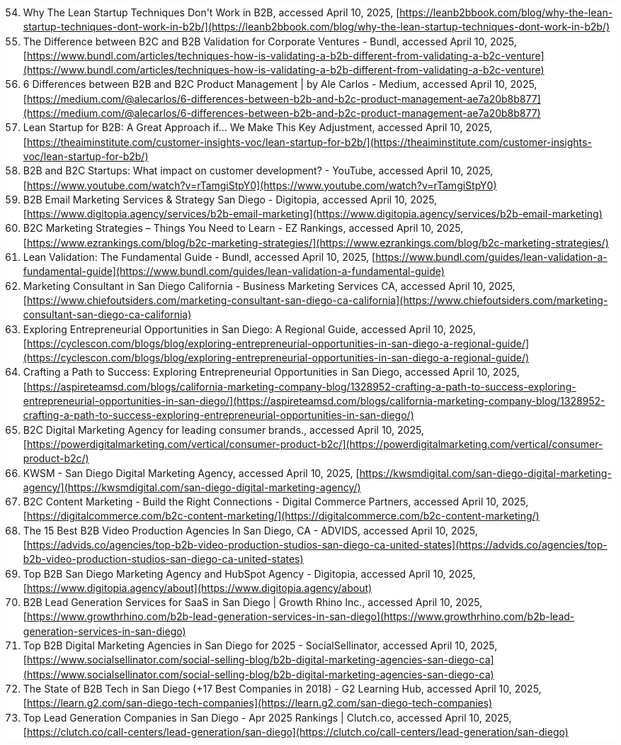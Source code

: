54. Why The Lean Startup Techniques Don't Work in B2B, accessed April 10, 2025, [https://leanb2bbook.com/blog/why-the-lean-startup-techniques-dont-work-in-b2b/](https://leanb2bbook.com/blog/why-the-lean-startup-techniques-dont-work-in-b2b/)
55. The Difference between B2C and B2B Validation for Corporate Ventures \- Bundl, accessed April 10, 2025, [https://www.bundl.com/articles/techniques-how-is-validating-a-b2b-different-from-validating-a-b2c-venture](https://www.bundl.com/articles/techniques-how-is-validating-a-b2b-different-from-validating-a-b2c-venture)
56. 6 Differences between B2B and B2C Product Management | by Ale Carlos \- Medium, accessed April 10, 2025, [https://medium.com/@alecarlos/6-differences-between-b2b-and-b2c-product-management-ae7a20b8b877](https://medium.com/@alecarlos/6-differences-between-b2b-and-b2c-product-management-ae7a20b8b877)
57. Lean Startup for B2B: A Great Approach if... We Make This Key Adjustment, accessed April 10, 2025, [https://theaiminstitute.com/customer-insights-voc/lean-startup-for-b2b/](https://theaiminstitute.com/customer-insights-voc/lean-startup-for-b2b/)
58. B2B and B2C Startups: What impact on customer development? \- YouTube, accessed April 10, 2025, [https://www.youtube.com/watch?v=rTamgiStpY0](https://www.youtube.com/watch?v=rTamgiStpY0)
59. B2B Email Marketing Services & Strategy San Diego \- Digitopia, accessed April 10, 2025, [https://www.digitopia.agency/services/b2b-email-marketing](https://www.digitopia.agency/services/b2b-email-marketing)
60. B2C Marketing Strategies – Things You Need to Learn \- EZ Rankings, accessed April 10, 2025, [https://www.ezrankings.com/blog/b2c-marketing-strategies/](https://www.ezrankings.com/blog/b2c-marketing-strategies/)
61. Lean Validation: The Fundamental Guide \- Bundl, accessed April 10, 2025, [https://www.bundl.com/guides/lean-validation-a-fundamental-guide](https://www.bundl.com/guides/lean-validation-a-fundamental-guide)
62. Marketing Consultant in San Diego California \- Business Marketing Services CA, accessed April 10, 2025, [https://www.chiefoutsiders.com/marketing-consultant-san-diego-ca-california](https://www.chiefoutsiders.com/marketing-consultant-san-diego-ca-california)
63. Exploring Entrepreneurial Opportunities in San Diego: A Regional Guide, accessed April 10, 2025, [https://cyclescon.com/blogs/blog/exploring-entrepreneurial-opportunities-in-san-diego-a-regional-guide/](https://cyclescon.com/blogs/blog/exploring-entrepreneurial-opportunities-in-san-diego-a-regional-guide/)
64. Crafting a Path to Success: Exploring Entrepreneurial Opportunities in San Diego, accessed April 10, 2025, [https://aspireteamsd.com/blogs/california-marketing-company-blog/1328952-crafting-a-path-to-success-exploring-entrepreneurial-opportunities-in-san-diego/](https://aspireteamsd.com/blogs/california-marketing-company-blog/1328952-crafting-a-path-to-success-exploring-entrepreneurial-opportunities-in-san-diego/)
65. B2C Digital Marketing Agency for leading consumer brands., accessed April 10, 2025, [https://powerdigitalmarketing.com/vertical/consumer-product-b2c/](https://powerdigitalmarketing.com/vertical/consumer-product-b2c/)
66. KWSM \- San Diego Digital Marketing Agency, accessed April 10, 2025, [https://kwsmdigital.com/san-diego-digital-marketing-agency/](https://kwsmdigital.com/san-diego-digital-marketing-agency/)
67. B2C Content Marketing \- Build the Right Connections \- Digital Commerce Partners, accessed April 10, 2025, [https://digitalcommerce.com/b2c-content-marketing/](https://digitalcommerce.com/b2c-content-marketing/)
68. The 15 Best B2B Video Production Agencies In San Diego, CA \- ADVIDS, accessed April 10, 2025, [https://advids.co/agencies/top-b2b-video-production-studios-san-diego-ca-united-states](https://advids.co/agencies/top-b2b-video-production-studios-san-diego-ca-united-states)
69. Top B2B San Diego Marketing Agency and HubSpot Agency \- Digitopia, accessed April 10, 2025, [https://www.digitopia.agency/about](https://www.digitopia.agency/about)
70. B2B Lead Generation Services for SaaS in San Diego | Growth Rhino Inc., accessed April 10, 2025, [https://www.growthrhino.com/b2b-lead-generation-services-in-san-diego](https://www.growthrhino.com/b2b-lead-generation-services-in-san-diego)
71. Top B2B Digital Marketing Agencies in San Diego for 2025 \- SocialSellinator, accessed April 10, 2025, [https://www.socialsellinator.com/social-selling-blog/b2b-digital-marketing-agencies-san-diego-ca](https://www.socialsellinator.com/social-selling-blog/b2b-digital-marketing-agencies-san-diego-ca)
72. The State of B2B Tech in San Diego (+17 Best Companies in 2018\) \- G2 Learning Hub, accessed April 10, 2025, [https://learn.g2.com/san-diego-tech-companies](https://learn.g2.com/san-diego-tech-companies)
73. Top Lead Generation Companies in San Diego \- Apr 2025 Rankings | Clutch.co, accessed April 10, 2025, [https://clutch.co/call-centers/lead-generation/san-diego](https://clutch.co/call-centers/lead-generation/san-diego)